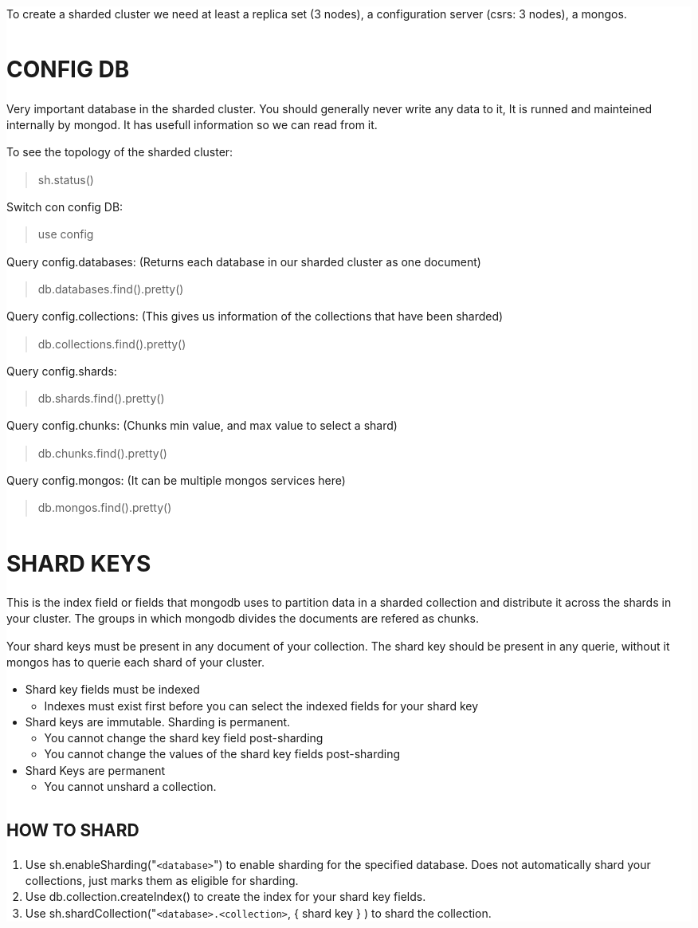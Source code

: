 To create a sharded cluster we need at least a replica set (3 nodes), a configuration server (csrs: 3 nodes), a mongos.

# CONFIG DB

Very important database in the sharded cluster. You should generally never write any data to it, It is runned and mainteined internally by mongod. It has usefull information so we can read from it.

To see the topology of the sharded cluster:

> sh.status()

Switch con config DB:

> use config

Query config.databases: (Returns each database in our sharded cluster as one document)

> db.databases.find().pretty()

Query config.collections: (This gives us information of the collections that have been sharded)

> db.collections.find().pretty()

Query config.shards:

> db.shards.find().pretty()

Query config.chunks: (Chunks min value, and max value to select a shard)

> db.chunks.find().pretty()

Query config.mongos: (It can be multiple mongos services here)

> db.mongos.find().pretty()

# SHARD KEYS

This is the index field or fields that mongodb uses to partition data in a sharded collection and distribute it across the shards in your cluster. The groups in which mongodb divides the documents are refered as chunks.

Your shard keys must be present in any document of your collection. The shard key should be present in any querie, without it mongos has to querie each shard of your cluster.

- Shard key fields must be indexed
    - Indexes must exist first before you can select the indexed fields for your shard key
- Shard keys are immutable. Sharding is permanent.
    - You cannot change the shard key field post-sharding
    - You cannot change the values of the shard key fields post-sharding
- Shard Keys are permanent
    - You cannot unshard a collection.

## HOW TO SHARD

1. Use sh.enableSharding("`<database>`") to enable sharding for the specified database. Does not automatically shard your collections, just marks them as eligible for sharding.
2. Use db.collection.createIndex() to create the index for your shard key fields.
3. Use sh.shardCollection("`<database>.<collection>`, { shard key } ) to shard the collection.
